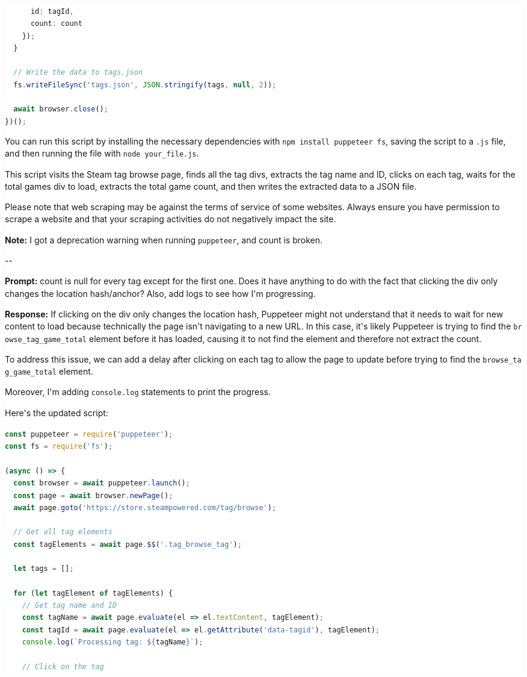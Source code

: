 ```javascript
      id: tagId,
      count: count
    });
  }

  // Write the data to tags.json
  fs.writeFileSync('tags.json', JSON.stringify(tags, null, 2));

  await browser.close();
})();
```

You can run this script by installing the necessary dependencies with `npm install puppeteer fs`, saving the script to a `.js` file, and then running the file with `node your_file.js`.

This script visits the Steam tag browse page, finds all the tag divs, extracts the tag name and ID, clicks on each tag, waits for the total games div to load, extracts the total game count, and then writes the extracted data to a JSON file.

Please note that web scraping may be against the terms of service of some websites. Always ensure you have permission to scrape a website and that your scraping activities do not negatively impact the site.

**Note:**
I got a deprecation warning when running `puppeteer`, and count is broken.

--

**Prompt:**
count is null for every tag except for the first one.
Does it have anything to do with the fact that clicking the div only changes the location hash/anchor?
Also, add logs to see how I'm progressing.

**Response:**
If clicking on the div only changes the location hash, Puppeteer might not understand that it needs to wait for new content to load because technically the page isn't navigating to a new URL. In this case, it's likely Puppeteer is trying to find the `browse_tag_game_total` element before it has loaded, causing it to not find the element and therefore not extract the count.

To address this issue, we can add a delay after clicking on each tag to allow the page to update before trying to find the `browse_tag_game_total` element.

Moreover, I'm adding `console.log` statements to print the progress.

Here's the updated script:

```javascript
const puppeteer = require('puppeteer');
const fs = require('fs');

(async () => {
  const browser = await puppeteer.launch();
  const page = await browser.newPage();
  await page.goto('https://store.steampowered.com/tag/browse');

  // Get all tag elements
  const tagElements = await page.$$('.tag_browse_tag');

  let tags = [];

  for (let tagElement of tagElements) {
    // Get tag name and ID
    const tagName = await page.evaluate(el => el.textContent, tagElement);
    const tagId = await page.evaluate(el => el.getAttribute('data-tagid'), tagElement);
    console.log(`Processing tag: ${tagName}`);

    // Click on the tag
```